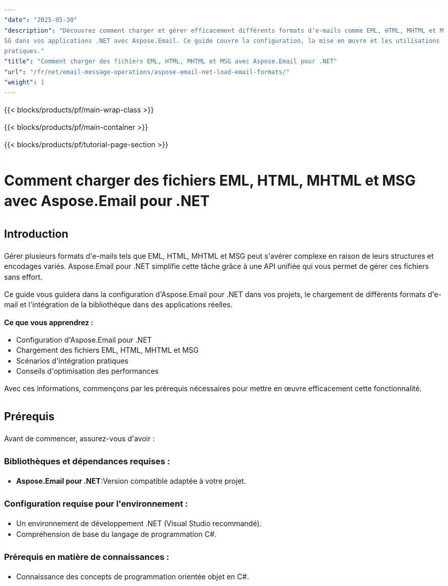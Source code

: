 ```yaml
---
"date": "2025-05-30"
"description": "Découvrez comment charger et gérer efficacement différents formats d'e-mails comme EML, HTML, MHTML et MSG dans vos applications .NET avec Aspose.Email. Ce guide couvre la configuration, la mise en œuvre et les utilisations pratiques."
"title": "Comment charger des fichiers EML, HTML, MHTML et MSG avec Aspose.Email pour .NET"
"url": "/fr/net/email-message-operations/aspose-email-net-load-email-formats/"
"weight": 1
---
```


{{< blocks/products/pf/main-wrap-class >}}

{{< blocks/products/pf/main-container >}}

{{< blocks/products/pf/tutorial-page-section >}}
# Comment charger des fichiers EML, HTML, MHTML et MSG avec Aspose.Email pour .NET

## Introduction

Gérer plusieurs formats d'e-mails tels que EML, HTML, MHTML et MSG peut s'avérer complexe en raison de leurs structures et encodages variés. Aspose.Email pour .NET simplifie cette tâche grâce à une API unifiée qui vous permet de gérer ces fichiers sans effort.

Ce guide vous guidera dans la configuration d'Aspose.Email pour .NET dans vos projets, le chargement de différents formats d'e-mail et l'intégration de la bibliothèque dans des applications réelles.

**Ce que vous apprendrez :**
- Configuration d'Aspose.Email pour .NET
- Chargement des fichiers EML, HTML, MHTML et MSG
- Scénarios d'intégration pratiques
- Conseils d'optimisation des performances

Avec ces informations, commençons par les prérequis nécessaires pour mettre en œuvre efficacement cette fonctionnalité.

## Prérequis

Avant de commencer, assurez-vous d'avoir :

### Bibliothèques et dépendances requises :
- **Aspose.Email pour .NET**:Version compatible adaptée à votre projet.

### Configuration requise pour l'environnement :
- Un environnement de développement .NET (Visual Studio recommandé).
- Compréhension de base du langage de programmation C#.

### Prérequis en matière de connaissances :
- Connaissance des concepts de programmation orientée objet en C#.
